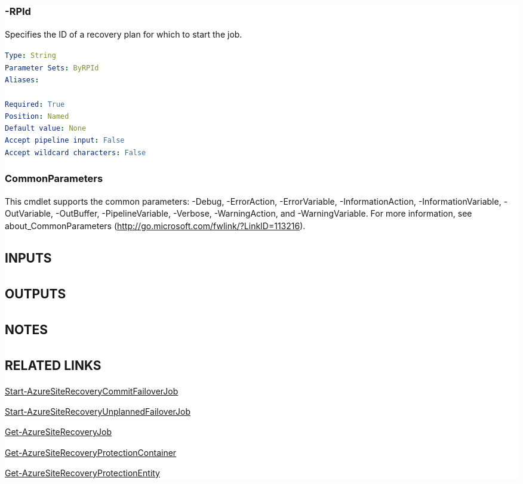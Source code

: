 ### -RPId
Specifies the ID of a recovery plan for which to start the job.

```yaml
Type: String
Parameter Sets: ByRPId
Aliases: 

Required: True
Position: Named
Default value: None
Accept pipeline input: False
Accept wildcard characters: False
```

### CommonParameters
This cmdlet supports the common parameters: -Debug, -ErrorAction, -ErrorVariable, -InformationAction, -InformationVariable, -OutVariable, -OutBuffer, -PipelineVariable, -Verbose, -WarningAction, and -WarningVariable. For more information, see about_CommonParameters (http://go.microsoft.com/fwlink/?LinkID=113216).

## INPUTS

## OUTPUTS

## NOTES

## RELATED LINKS

[Start-AzureSiteRecoveryCommitFailoverJob](.\Start-AzureSiteRecoveryCommitFailoverJob.md)

[Start-AzureSiteRecoveryUnplannedFailoverJob](.\Start-AzureSiteRecoveryUnplannedFailoverJob.md)

[Get-AzureSiteRecoveryJob](.\Get-AzureSiteRecoveryJob.md)

[Get-AzureSiteRecoveryProtectionContainer](.\Get-AzureSiteRecoveryProtectionContainer.md)

[Get-AzureSiteRecoveryProtectionEntity](.\Get-AzureSiteRecoveryProtectionEntity.md)

